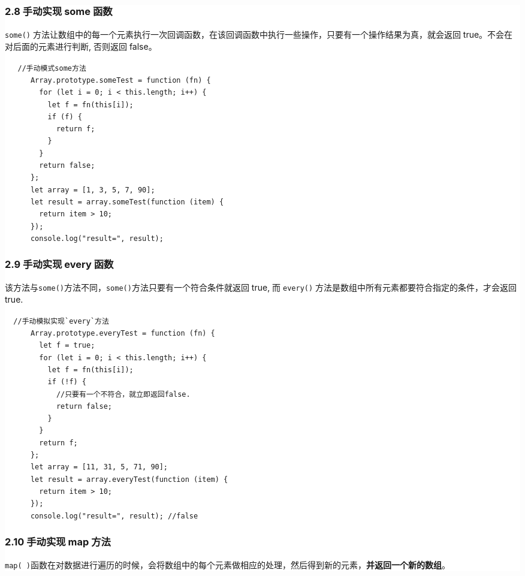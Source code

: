 ```
```

### 2.8 手动实现 some 函数

`some()` 方法让数组中的每一个元素执行一次回调函数，在该回调函数中执行一些操作，只要有一个操作结果为真，就会返回 true。不会在对后面的元素进行判断, 否则返回 false。

```
   //手动模式some方法
      Array.prototype.someTest = function (fn) {
        for (let i = 0; i < this.length; i++) {
          let f = fn(this[i]);
          if (f) {
            return f;
          }
        }
        return false;
      };
      let array = [1, 3, 5, 7, 90];
      let result = array.someTest(function (item) {
        return item > 10;
      });
      console.log("result=", result);

```

### 2.9 手动实现 every 函数

该方法与`some()`方法不同，`some()`方法只要有一个符合条件就返回 true, 而 `every()` 方法是数组中所有元素都要符合指定的条件，才会返回 true.

```
  //手动模拟实现`every`方法
      Array.prototype.everyTest = function (fn) {
        let f = true;
        for (let i = 0; i < this.length; i++) {
          let f = fn(this[i]);
          if (!f) {
            //只要有一个不符合，就立即返回false.
            return false;
          }
        }
        return f;
      };
      let array = [11, 31, 5, 71, 90];
      let result = array.everyTest(function (item) {
        return item > 10;
      });
      console.log("result=", result); //false

```

### 2.10 手动实现 map 方法

`map( )`函数在对数据进行遍历的时候，会将数组中的每个元素做相应的处理，然后得到新的元素，**并返回一个新的数组**。
